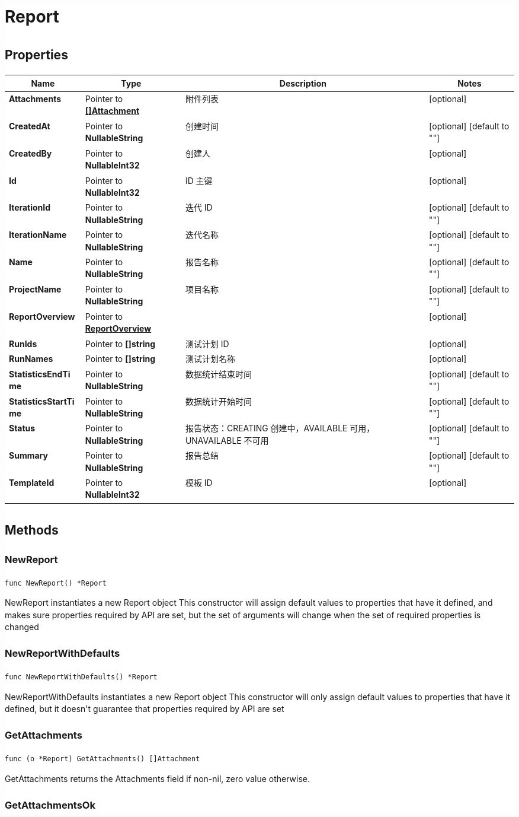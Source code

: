 # Report

## Properties

Name | Type | Description | Notes
------------ | ------------- | ------------- | -------------
**Attachments** | Pointer to [**[]Attachment**](Attachment.md) | 附件列表 | [optional] 
**CreatedAt** | Pointer to **NullableString** | 创建时间 | [optional] [default to ""]
**CreatedBy** | Pointer to **NullableInt32** | 创建人 | [optional] 
**Id** | Pointer to **NullableInt32** | ID 主键 | [optional] 
**IterationId** | Pointer to **NullableString** | 迭代 ID | [optional] [default to ""]
**IterationName** | Pointer to **NullableString** | 迭代名称 | [optional] [default to ""]
**Name** | Pointer to **NullableString** | 报告名称 | [optional] [default to ""]
**ProjectName** | Pointer to **NullableString** | 项目名称 | [optional] [default to ""]
**ReportOverview** | Pointer to [**ReportOverview**](ReportOverview.md) |  | [optional] 
**RunIds** | Pointer to **[]string** | 测试计划 ID | [optional] 
**RunNames** | Pointer to **[]string** | 测试计划名称 | [optional] 
**StatisticsEndTime** | Pointer to **NullableString** | 数据统计结束时间 | [optional] [default to ""]
**StatisticsStartTime** | Pointer to **NullableString** | 数据统计开始时间 | [optional] [default to ""]
**Status** | Pointer to **NullableString** | 报告状态：CREATING 创建中，AVAILABLE 可用，UNAVAILABLE 不可用 | [optional] [default to ""]
**Summary** | Pointer to **NullableString** | 报告总结 | [optional] [default to ""]
**TemplateId** | Pointer to **NullableInt32** | 模板 ID | [optional] 

## Methods

### NewReport

`func NewReport() *Report`

NewReport instantiates a new Report object
This constructor will assign default values to properties that have it defined,
and makes sure properties required by API are set, but the set of arguments
will change when the set of required properties is changed

### NewReportWithDefaults

`func NewReportWithDefaults() *Report`

NewReportWithDefaults instantiates a new Report object
This constructor will only assign default values to properties that have it defined,
but it doesn't guarantee that properties required by API are set

### GetAttachments

`func (o *Report) GetAttachments() []Attachment`

GetAttachments returns the Attachments field if non-nil, zero value otherwise.

### GetAttachmentsOk
